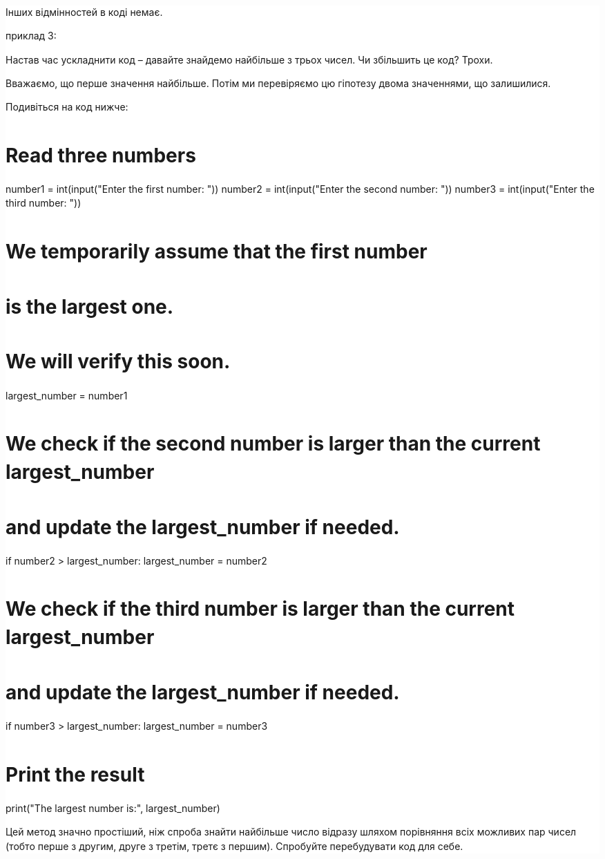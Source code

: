 Інших відмінностей в коді немає.

приклад 3:

Настав час ускладнити код – давайте знайдемо найбільше з трьох чисел. Чи збільшить це код? Трохи.

Вважаємо, що перше значення найбільше. Потім ми перевіряємо цю гіпотезу двома значеннями, що залишилися.

Подивіться на код нижче:


# Read three numbers
number1 = int(input("Enter the first number: "))
number2 = int(input("Enter the second number: "))
number3 = int(input("Enter the third number: "))
 
# We temporarily assume that the first number
# is the largest one.
# We will verify this soon.
largest_number = number1
 
# We check if the second number is larger than the current largest_number
# and update the largest_number if needed.
if number2 > largest_number:
    largest_number = number2
 
# We check if the third number is larger than the current largest_number
# and update the largest_number if needed.
if number3 > largest_number:
    largest_number = number3
 
# Print the result
print("The largest number is:", largest_number)
 
Цей метод значно простіший, ніж спроба знайти найбільше число відразу шляхом порівняння всіх можливих пар чисел (тобто перше з другим, друге з третім, третє з першим). Спробуйте перебудувати код для себе.

